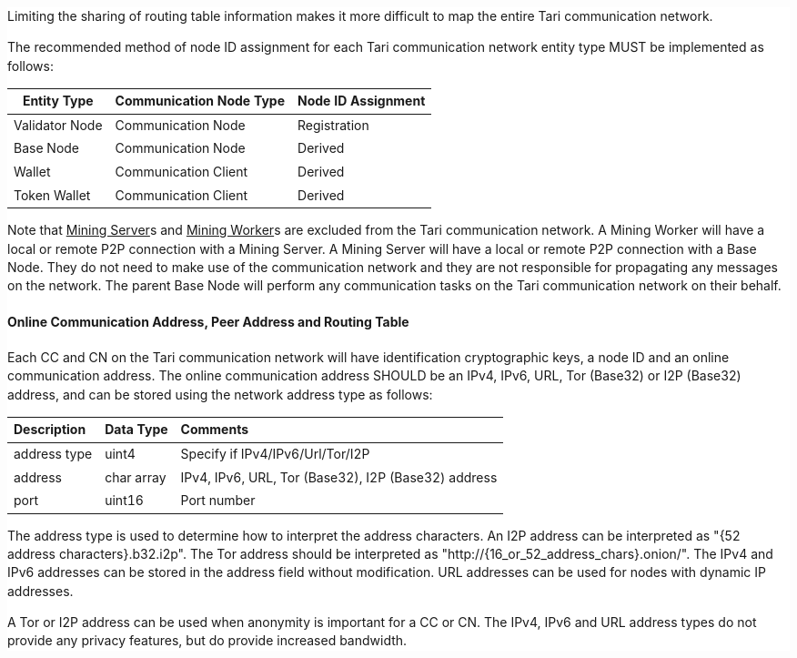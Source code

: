 Limiting the sharing of routing table information makes it more difficult to map the entire Tari communication network.

The recommended method of node ID assignment for each Tari communication network entity type MUST be implemented as follows:

| Entity Type    | Communication Node Type | Node ID Assignment |
|---             |---                      |---                 |
| Validator Node | Communication Node      | Registration       |
| Base Node      | Communication Node      | Derived            |
| Wallet         | Communication Client    | Derived            |
| Token Wallet   | Communication Client    | Derived            |

Note that [Mining Server]s and [Mining Worker]s are excluded from the Tari communication network.
A Mining Worker will have a local or remote P2P connection with a Mining Server.
A Mining Server will have a local or remote P2P connection with a Base Node.
They do not need to make use of the communication network and they are not responsible for propagating any messages on 
the network.
The parent Base Node will perform any communication tasks on the Tari communication network on their behalf.

#### Online Communication Address, Peer Address and Routing Table

Each CC and CN on the Tari communication network will have identification cryptographic keys, a node ID and an online 
communication address.
The online communication address SHOULD be an IPv4, IPv6, URL, Tor (Base32) or I2P (Base32) address, and can be stored 
using the network address type as follows:

| Description  | Data Type  | Comments                                            |
| :----------- | :--------- | :-------------------------------------------------- |
| address type | uint4      | Specify if IPv4/IPv6/Url/Tor/I2P                    |
| address      | char array | IPv4, IPv6, URL, Tor (Base32), I2P (Base32) address |
| port         | uint16     | Port number                                         |

The address type is used to determine how to interpret the address characters. An I2P address can be interpreted as "{52
address characters}.b32.i2p". The Tor address should be interpreted as "http://{16_or_52_address_chars}.onion/". The
IPv4 and IPv6 addresses can be stored in the address field without modification. URL addresses can be used for nodes with
dynamic IP addresses.

A Tor or I2P address can be used when anonymity is important for a CC or CN.
The IPv4, IPv6 and URL address types do not provide any privacy features, but do provide increased bandwidth. 


[communication node]: Glossary.md#communication-node
[communication client]: Glossary.md#communication-client
[validator node]: Glossary.md#validator-node
[node id]: Glossary.md#node-id
[transaction]: Glossary.md#transaction
[block]: Glossary.md#block
[base layer]: Glossary.md#base-layer
[digital asset network]: Glossary.md#digital-asset-network
[base node]: Glossary.md#base-node
[wallet]: Glossary.md#wallet
[token wallet]: Glossary.md#token-wallet
[mempool]: Glossary.md#mempool
[committee]: Glossary.md#committee
[Bad Actor]: Glossary.md#bad-actor
[mining server]: Glossary.md#mining-server
[mining worker]: Glossary.md#mining-worker